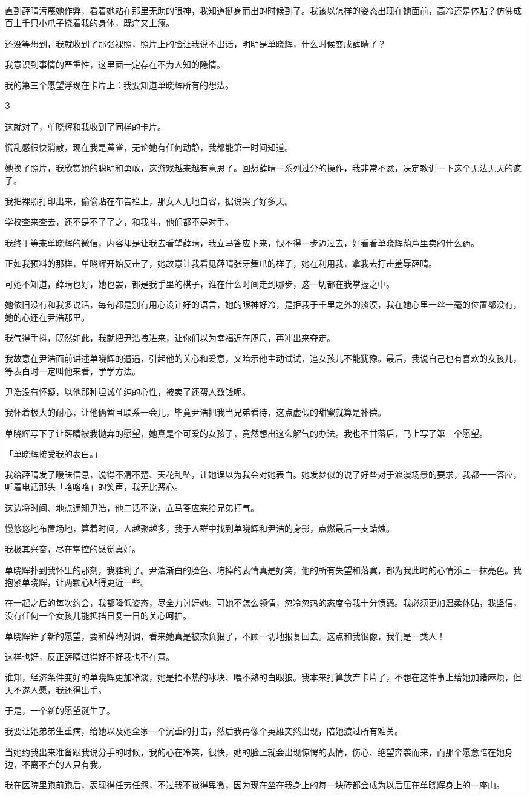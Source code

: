 直到薛晴污蔑她作弊，看着她站在那里无助的眼神，我知道挺身而出的时候到了。我该以怎样的姿态出现在她面前，高冷还是体贴？仿佛成百上千只小爪子挠着我的身体，既痒又上瘾。

还没等想到，我就收到了那张裸照，照片上的脸让我说不出话，明明是单晓辉，什么时候变成薛晴了？

我意识到事情的严重性，这里面一定存在不为人知的隐情。

我的第三个愿望浮现在卡片上：我要知道单晓辉所有的想法。

3

这就对了，单晓辉和我收到了同样的卡片。

慌乱感很快消散，现在我是黄雀，无论她有任何动静，我都能第一时间知道。

她换了照片，我欣赏她的聪明和勇敢，这游戏越来越有意思了。回想薛晴一系列过分的操作，我非常不忿，决定教训一下这个无法无天的疯子。

我把裸照打印出来，偷偷贴在布告栏上，那女人无地自容，据说哭了好多天。

学校查来查去，还不是不了了之，和我斗，他们都不是对手。

我终于等来单晓辉的微信，内容却是让我去看望薛晴，我立马答应下来，恨不得一步迈过去，好看看单晓辉葫芦里卖的什么药。

正如我预料的那样，单晓辉开始反击了，她故意让我看见薛晴张牙舞爪的样子，她在利用我，拿我去打击羞辱薛晴。

可她不知道，薛晴也好，她也罢，都是我手里的棋子，谁在什么时间走到哪步，这一切都在我掌握之中。

她依旧没有和我多说话，每句都是别有用心设计好的语言，她的眼神好冷，是拒我于千里之外的淡漠，我在她心里一丝一毫的位置都没有，她的心还在尹浩那里。

我气得手抖，既然如此，我就把尹浩拽进来，让你们以为幸福近在咫尺，再冲出来夺走。

我故意在尹浩面前讲述单晓辉的遭遇，引起他的关心和爱意，又暗示他主动试试，追女孩儿不能犹豫。最后，我说自己也有喜欢的女孩儿，等表白时一定叫他来看，学学方法。

尹浩没有怀疑，以他那种坦诚单纯的心性，被卖了还帮人数钱呢。

我怀着极大的耐心，让他俩暂且联系一会儿，毕竟尹浩把我当兄弟看待，这点虚假的甜蜜就算是补偿。

单晓辉写下了让薛晴被我抛弃的愿望，她真是个可爱的女孩子，竟然想出这么解气的办法。我也不甘落后，马上写了第三个愿望。

「单晓辉接受我的表白。」

我给薛晴发了暧昧信息，说得不清不楚、天花乱坠，让她误以为我会对她表白。她发梦似的说了好些对于浪漫场景的要求，我都一一答应，听着电话那头「咯咯咯」的笑声，我无比恶心。

这边将时间、地点通知尹浩，他二话不说，立马答应来给兄弟打气。

慢悠悠地布置场地，算着时间，人越聚越多，我于人群中找到单晓辉和尹浩的身影，点燃最后一支蜡烛。

我极其兴奋，尽在掌控的感觉真好。

单晓辉扑到我怀里的那刻，我胜利了。尹浩渐白的脸色、垮掉的表情真是好笑，他的所有失望和落寞，都为我此时的心情添上一抹亮色。我抱紧单晓辉，让两颗心贴得更近一些。

在一起之后的每次约会，我都降低姿态，尽全力讨好她。可她不怎么领情，忽冷忽热的态度令我十分愤懑。我必须更加温柔体贴，我坚信，没有任何一个女孩儿能抵挡日复一日的关心呵护。

单晓辉许了新的愿望，要和薛晴对调，看来她真是被欺负狠了，不顾一切地报复回去。这点和我很像，我们是一类人！

这样也好，反正薛晴过得好不好我也不在意。

谁知，经济条件变好的单晓辉更加冷淡，她是捂不热的冰块、喂不熟的白眼狼。我本来打算放弃卡片了，不想在这件事上给她加诸麻烦，但天不遂人愿，我还得出手。

于是，一个新的愿望诞生了。

我要让她弟弟生重病，给她以及她全家一个沉重的打击，然后我再像个英雄突然出现，陪她渡过所有难关。

当她约我出来准备跟我说分手的时候，我的心在冷笑，很快，她的脸上就会出现惊愕的表情，伤心、绝望奔袭而来，而那个愿意陪在她身边，不离不弃的人只有我。

我在医院里跑前跑后，表现得任劳任怨，不过我不觉得卑微，因为现在垒在我身上的每一块砖都会成为以后压在单晓辉身上的一座山。
